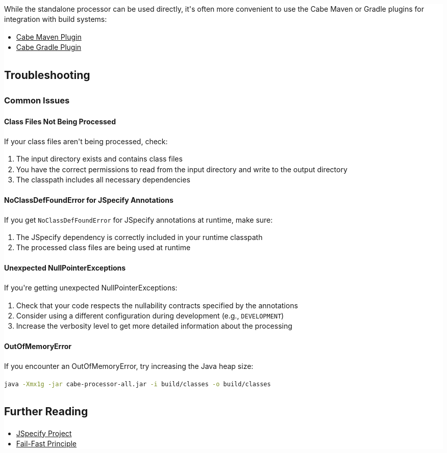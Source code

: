 While the standalone processor can be used directly, it's often more convenient to use the Cabe Maven or Gradle plugins for integration with build systems:

- [Cabe Maven Plugin](cabe-maven-plugin.md)
- [Cabe Gradle Plugin](cabe-gradle-plugin.md)

## Troubleshooting

### Common Issues

#### Class Files Not Being Processed

If your class files aren't being processed, check:

1. The input directory exists and contains class files
2. You have the correct permissions to read from the input directory and write to the output directory
3. The classpath includes all necessary dependencies

#### NoClassDefFoundError for JSpecify Annotations

If you get `NoClassDefFoundError` for JSpecify annotations at runtime, make sure:

1. The JSpecify dependency is correctly included in your runtime classpath
2. The processed class files are being used at runtime

#### Unexpected NullPointerExceptions

If you're getting unexpected NullPointerExceptions:

1. Check that your code respects the nullability contracts specified by the annotations
2. Consider using a different configuration during development (e.g., `DEVELOPMENT`)
3. Increase the verbosity level to get more detailed information about the processing

#### OutOfMemoryError

If you encounter an OutOfMemoryError, try increasing the Java heap size:

```bash
java -Xmx1g -jar cabe-processor-all.jar -i build/classes -o build/classes
```

## Further Reading

- [JSpecify Project](https://jspecify.dev/)
- [Fail-Fast Principle](https://www.martinfowler.com/ieeeSoftware/failFast.pdf)
